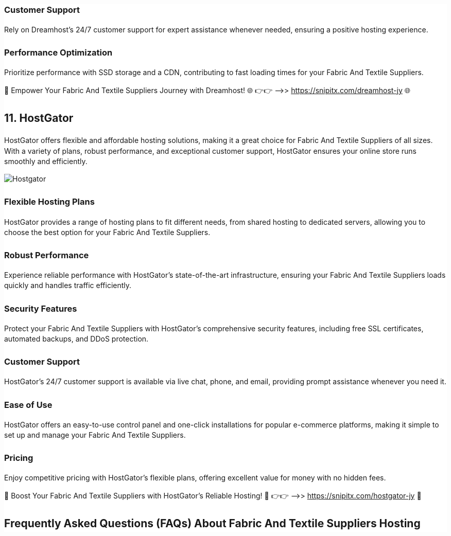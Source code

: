 ### Customer Support
Rely on Dreamhost’s 24/7 customer support for expert assistance whenever needed, ensuring a positive hosting experience.

### Performance Optimization
Prioritize performance with SSD storage and a CDN, contributing to fast loading times for your Fabric And Textile Suppliers.

🚀 Empower Your Fabric And Textile Suppliers Journey with Dreamhost! 🌐
👉👉 -->> https://snipitx.com/dreamhost-jy 🌐

## 11. HostGator

HostGator offers flexible and affordable hosting solutions, making it a great choice for Fabric And Textile Suppliers of all sizes. With a variety of plans, robust performance, and exceptional customer support, HostGator ensures your online store runs smoothly and efficiently.

![Hostgator](https://i.imgur.com/SNC0dSu.jpeg "Hostgator Hosting")

### Flexible Hosting Plans
HostGator provides a range of hosting plans to fit different needs, from shared hosting to dedicated servers, allowing you to choose the best option for your Fabric And Textile Suppliers.

### Robust Performance
Experience reliable performance with HostGator’s state-of-the-art infrastructure, ensuring your Fabric And Textile Suppliers loads quickly and handles traffic efficiently.

### Security Features
Protect your Fabric And Textile Suppliers with HostGator’s comprehensive security features, including free SSL certificates, automated backups, and DDoS protection.

### Customer Support
HostGator’s 24/7 customer support is available via live chat, phone, and email, providing prompt assistance whenever you need it.

### Ease of Use
HostGator offers an easy-to-use control panel and one-click installations for popular e-commerce platforms, making it simple to set up and manage your Fabric And Textile Suppliers.

### Pricing
Enjoy competitive pricing with HostGator’s flexible plans, offering excellent value for money with no hidden fees.

🌟 Boost Your Fabric And Textile Suppliers with HostGator’s Reliable Hosting! 🚀
👉👉 -->> https://snipitx.com/hostgator-jy 🚀

## Frequently Asked Questions (FAQs) About Fabric And Textile Suppliers Hosting
